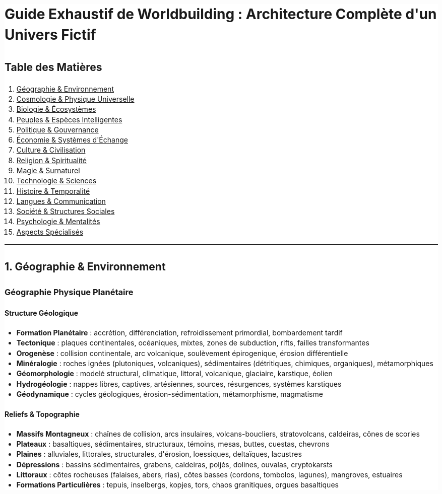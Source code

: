 # Guide Exhaustif de Worldbuilding : Architecture Complète d'un Univers Fictif

## Table des Matières
1. [Géographie & Environnement](#géographie--environnement)
2. [Cosmologie & Physique Universelle](#cosmologie--physique-universelle)
3. [Biologie & Écosystèmes](#biologie--écosystèmes)
4. [Peuples & Espèces Intelligentes](#peuples--espèces-intelligentes)
5. [Politique & Gouvernance](#politique--gouvernance)
6. [Économie & Systèmes d'Échange](#économie--systèmes-déchange)
7. [Culture & Civilisation](#culture--civilisation)
8. [Religion & Spiritualité](#religion--spiritualité)
9. [Magie & Surnaturel](#magie--surnaturel)
10. [Technologie & Sciences](#technologie--sciences)
11. [Histoire & Temporalité](#histoire--temporalité)
12. [Langues & Communication](#langues--communication)
13. [Société & Structures Sociales](#société--structures-sociales)
14. [Psychologie & Mentalités](#psychologie--mentalités)
15. [Aspects Spécialisés](#aspects-spécialisés)

---

## 1. Géographie & Environnement

### Géographie Physique Planétaire

#### Structure Géologique
- **Formation Planétaire** : accrétion, différenciation, refroidissement primordial, bombardement tardif
- **Tectonique** : plaques continentales, océaniques, mixtes, zones de subduction, rifts, failles transformantes
- **Orogenèse** : collision continentale, arc volcanique, soulèvement épirogenique, érosion différentielle
- **Minéralogie** : roches ignées (plutoniques, volcaniques), sédimentaires (détritiques, chimiques, organiques), métamorphiques
- **Géomorphologie** : modelé structural, climatique, littoral, volcanique, glaciaire, karstique, éolien
- **Hydrogéologie** : nappes libres, captives, artésiennes, sources, résurgences, systèmes karstiques
- **Géodynamique** : cycles géologiques, érosion-sédimentation, métamorphisme, magmatisme

#### Reliefs & Topographie
- **Massifs Montagneux** : chaînes de collision, arcs insulaires, volcans-boucliers, stratovolcans, caldeiras, cônes de scories
- **Plateaux** : basaltiques, sédimentaires, structuraux, témoins, mesas, buttes, cuestas, chevrons
- **Plaines** : alluviales, littorales, structurales, d'érosion, loessiques, deltaïques, lacustres
- **Dépressions** : bassins sédimentaires, grabens, caldeiras, poljés, dolines, ouvalas, cryptokarsts
- **Littoraux** : côtes rocheuses (falaises, abers, rias), côtes basses (cordons, tombolos, lagunes), mangroves, estuaires
- **Formations Particulières** : tepuis, inselbergs, kopjes, tors, chaos granitiques, orgues basaltiques
